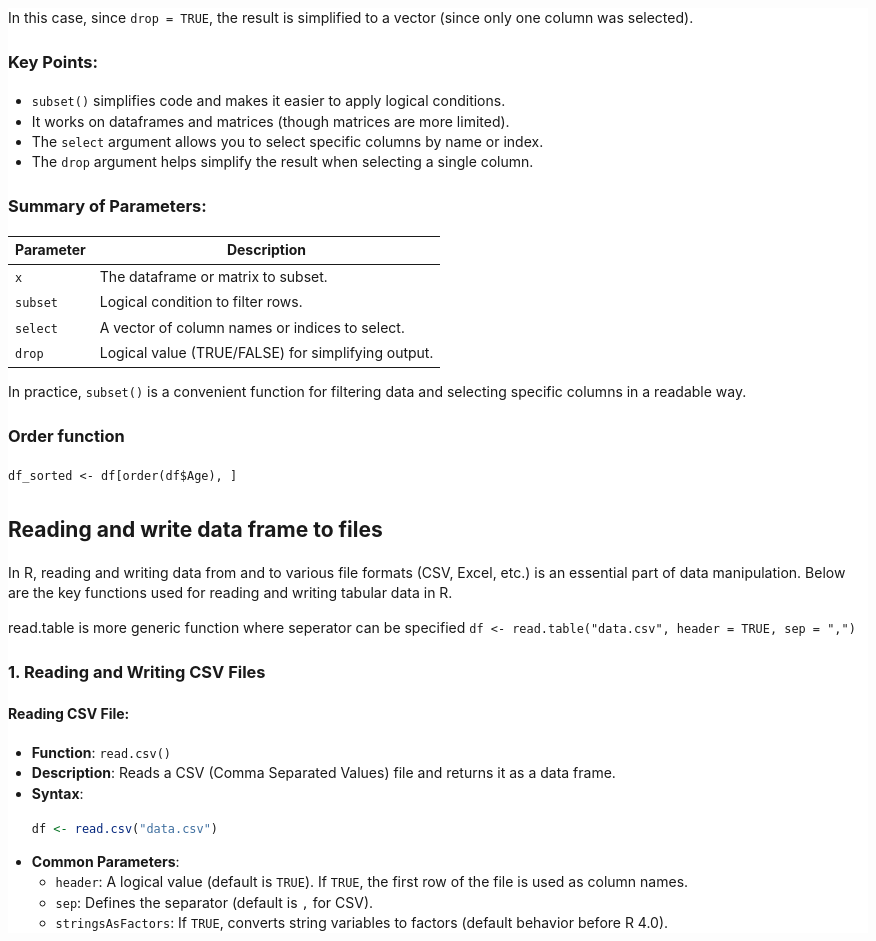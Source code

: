 In this case, since `drop = TRUE`, the result is simplified to a vector (since only one column was selected).
### Key Points:

- `subset()` simplifies code and makes it easier to apply logical conditions.
- It works on dataframes and matrices (though matrices are more limited).
- The `select` argument allows you to select specific columns by name or index.
- The `drop` argument helps simplify the result when selecting a single column.

### Summary of Parameters:

|**Parameter**|**Description**|
|---|---|
|`x`|The dataframe or matrix to subset.|
|`subset`|Logical condition to filter rows.|
|`select`|A vector of column names or indices to select.|
|`drop`|Logical value (TRUE/FALSE) for simplifying output.|

In practice, `subset()` is a convenient function for filtering data and selecting specific columns in a readable way.

### Order function
`df_sorted <- df[order(df$Age), ]`

## Reading and write data frame to files

In R, reading and writing data from and to various file formats (CSV, Excel, etc.) is an essential part of data manipulation. Below are the key functions used for reading and writing tabular data in R.

read.table is more generic function where seperator can be specified
`df <- read.table("data.csv", header = TRUE, sep = ",")`

### **1. Reading and Writing CSV Files**

#### **Reading CSV File**:
   - **Function**: `read.csv()`
   - **Description**: Reads a CSV (Comma Separated Values) file and returns it as a data frame.
   - **Syntax**:
     ```R
     df <- read.csv("data.csv")
     ```
   - **Common Parameters**:
     - `header`: A logical value (default is `TRUE`). If `TRUE`, the first row of the file is used as column names.
     - `sep`: Defines the separator (default is `,` for CSV).
     - `stringsAsFactors`: If `TRUE`, converts string variables to factors (default behavior before R 4.0).
